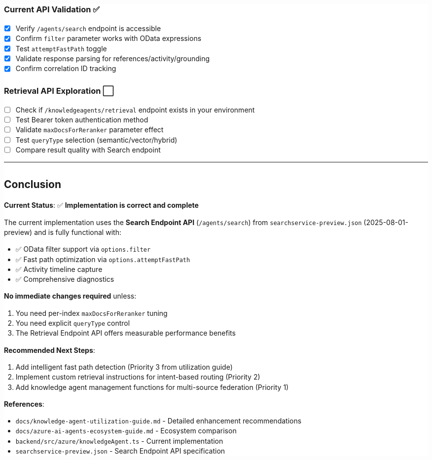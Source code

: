 ### Current API Validation ✅

- [x] Verify `/agents/search` endpoint is accessible
- [x] Confirm `filter` parameter works with OData expressions
- [x] Test `attemptFastPath` toggle
- [x] Validate response parsing for references/activity/grounding
- [x] Confirm correlation ID tracking

### Retrieval API Exploration ⬜

- [ ] Check if `/knowledgeagents/retrieval` endpoint exists in your environment
- [ ] Test Bearer token authentication method
- [ ] Validate `maxDocsForReranker` parameter effect
- [ ] Test `queryType` selection (semantic/vector/hybrid)
- [ ] Compare result quality with Search endpoint

---

## Conclusion

**Current Status**: ✅ **Implementation is correct and complete**

The current implementation uses the **Search Endpoint API** (`/agents/search`) from `searchservice-preview.json` (2025-08-01-preview) and is fully functional with:

- ✅ OData filter support via `options.filter`
- ✅ Fast path optimization via `options.attemptFastPath`
- ✅ Activity timeline capture
- ✅ Comprehensive diagnostics

**No immediate changes required** unless:

1. You need per-index `maxDocsForReranker` tuning
2. You need explicit `queryType` control
3. The Retrieval Endpoint API offers measurable performance benefits

**Recommended Next Steps**:

1. Add intelligent fast path detection (Priority 3 from utilization guide)
2. Implement custom retrieval instructions for intent-based routing (Priority 2)
3. Add knowledge agent management functions for multi-source federation (Priority 1)

**References**:

- `docs/knowledge-agent-utilization-guide.md` - Detailed enhancement recommendations
- `docs/azure-ai-agents-ecosystem-guide.md` - Ecosystem comparison
- `backend/src/azure/knowledgeAgent.ts` - Current implementation
- `searchservice-preview.json` - Search Endpoint API specification
